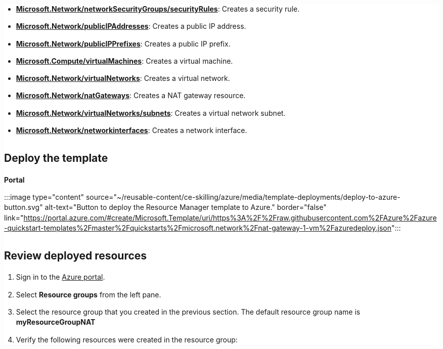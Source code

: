 * **[Microsoft.Network/networkSecurityGroups/securityRules](/azure/templates/microsoft.network/networksecuritygroups/securityrules)**: Creates a security rule.

* **[Microsoft.Network/publicIPAddresses](/azure/templates/microsoft.network/publicipaddresses)**: Creates a public IP address.

* **[Microsoft.Network/publicIPPrefixes](/azure/templates/microsoft.network/publicipprefixes)**: Creates a public IP prefix.

* **[Microsoft.Compute/virtualMachines](/azure/templates/Microsoft.Compute/virtualMachines)**: Creates a virtual machine.

* **[Microsoft.Network/virtualNetworks](/azure/templates/microsoft.network/virtualnetworks)**: Creates a virtual network.

* **[Microsoft.Network/natGateways](/azure/templates/microsoft.network/natgateways)**: Creates a NAT gateway resource.

* **[Microsoft.Network/virtualNetworks/subnets](/azure/templates/microsoft.network/virtualnetworks/subnets)**: Creates a virtual network subnet.

* **[Microsoft.Network/networkinterfaces](/azure/templates/microsoft.network/networkinterfaces)**: Creates a network interface.

## Deploy the template

**Portal**

:::image type="content" source="~/reusable-content/ce-skilling/azure/media/template-deployments/deploy-to-azure-button.svg" alt-text="Button to deploy the Resource Manager template to Azure." border="false" link="https://portal.azure.com/#create/Microsoft.Template/uri/https%3A%2F%2Fraw.githubusercontent.com%2FAzure%2Fazure-quickstart-templates%2Fmaster%2Fquickstarts%2Fmicrosoft.network%2Fnat-gateway-1-vm%2Fazuredeploy.json":::

## Review deployed resources

1. Sign in to the [Azure portal](https://portal.azure.com).

1. Select **Resource groups** from the left pane.

1. Select the resource group that you created in the previous section. The default resource group name is **myResourceGroupNAT**

1. Verify the following resources were created in the resource group:
